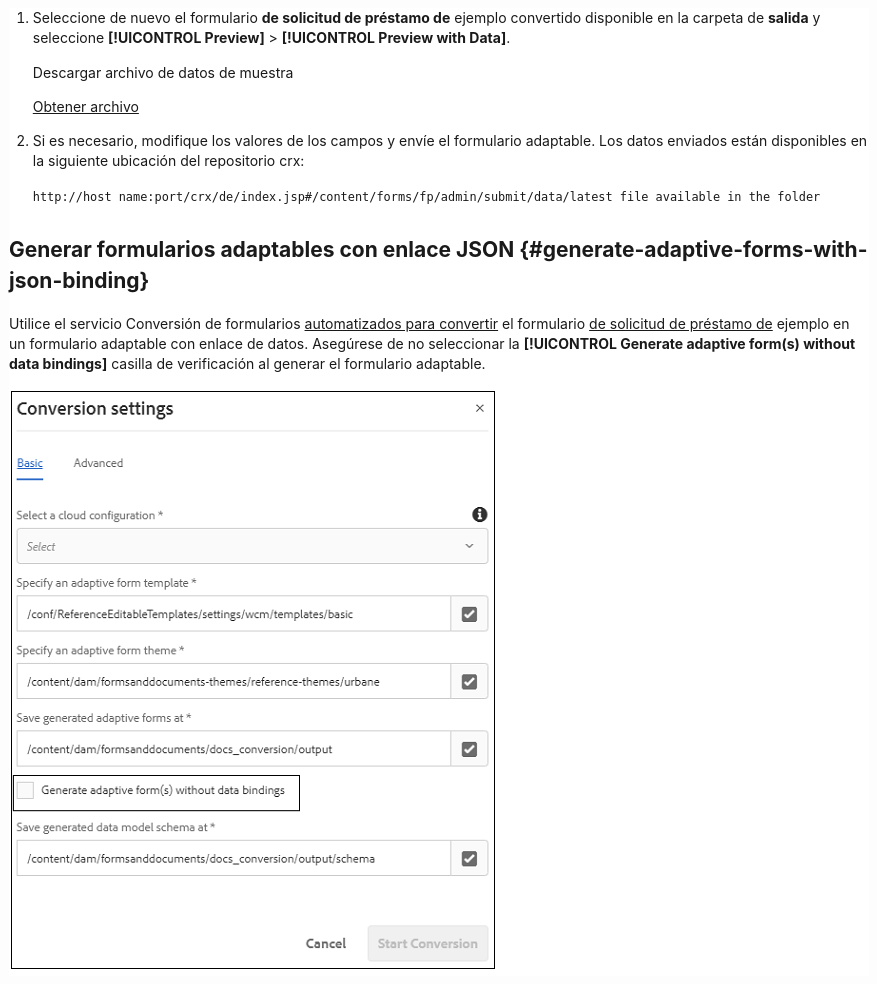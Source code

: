 1. Seleccione de nuevo el formulario **de solicitud de préstamo de** ejemplo convertido disponible en la carpeta de **salida** y seleccione **[!UICONTROL Preview]** > **[!UICONTROL Preview with Data]**.</br>

   Descargar archivo de datos de muestra</br>

   [Obtener archivo](assets/loan-application-data-xml-data.zip)</br>


1. Si es necesario, modifique los valores de los campos y envíe el formulario adaptable. Los datos enviados están disponibles en la siguiente ubicación del repositorio crx:

   `http://host name:port/crx/de/index.jsp#/content/forms/fp/admin/submit/data/latest file available in the folder`

## Generar formularios adaptables con enlace JSON {#generate-adaptive-forms-with-json-binding}

Utilice el servicio Conversión de formularios [automatizados para convertir](convert-existing-forms-to-adaptive-forms.md) el formulario [de solicitud de préstamo de](#sample-adaptive-form) ejemplo en un formulario adaptable con enlace de datos. Asegúrese de no seleccionar la **[!UICONTROL Generate adaptive form(s) without data bindings]** casilla de verificación al generar el formulario adaptable.

![Formulario adaptable con enlace JSON](assets/generate_af_with_data_bindings.png)
